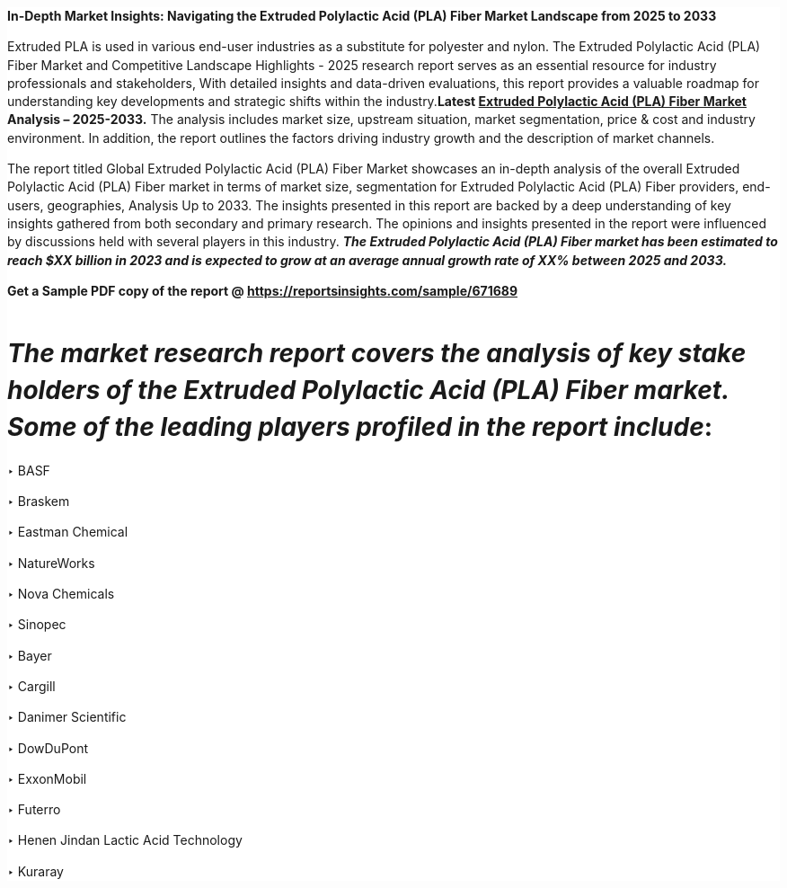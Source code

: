 <strong>In-Depth Market Insights: Navigating the Extruded Polylactic Acid (PLA) Fiber Market Landscape from 2025 to 2033</strong></p>

Extruded PLA is used in various end-user industries as a substitute for polyester and nylon. The Extruded Polylactic Acid (PLA) Fiber Market and Competitive Landscape Highlights - 2025 research report serves as an essential resource for industry professionals and stakeholders, With detailed insights and data-driven evaluations, this report provides a valuable roadmap for understanding key developments and strategic shifts within the industry.<strong>Latest <a href=https://www.reportsinsights.com/sample/671689>Extruded Polylactic Acid (PLA) Fiber Market</a> Analysis – 2025-2033.</strong>  The analysis includes market size, upstream situation, market segmentation, price & cost and industry environment. In addition, the report outlines the factors driving industry growth and the description of market channels.

The report titled Global Extruded Polylactic Acid (PLA) Fiber Market showcases an in-depth analysis of the overall Extruded Polylactic Acid (PLA) Fiber market in terms of market size, segmentation for Extruded Polylactic Acid (PLA) Fiber providers, end-users, geographies, Analysis Up to 2033. The insights presented in this report are backed by a deep understanding of key insights gathered from both secondary and primary research. The opinions and insights presented in the report were influenced by discussions held with several players in this industry. <strong><em>The Extruded Polylactic Acid (PLA) Fiber market has been estimated to reach $XX billion in 2023 and is expected to grow at an average annual growth rate of XX% between 2025 and 2033.</em></strong>

<strong>Get a Sample PDF copy of the report @ <a href=https://reportsinsights.com/sample/671689>https://reportsinsights.com/sample/671689</a></strong>

# <strong><em>The market research report covers the analysis of key stake holders of the Extruded Polylactic Acid (PLA) Fiber market. Some of the leading players profiled in the report include</em></strong>: 

‣ BASF

‣ Braskem

‣ Eastman Chemical

‣ NatureWorks

‣ Nova Chemicals

‣ Sinopec

‣ Bayer

‣ Cargill

‣ Danimer Scientific

‣ DowDuPont

‣ ExxonMobil

‣ Futerro

‣ Henen Jindan Lactic Acid Technology

‣ Kuraray
